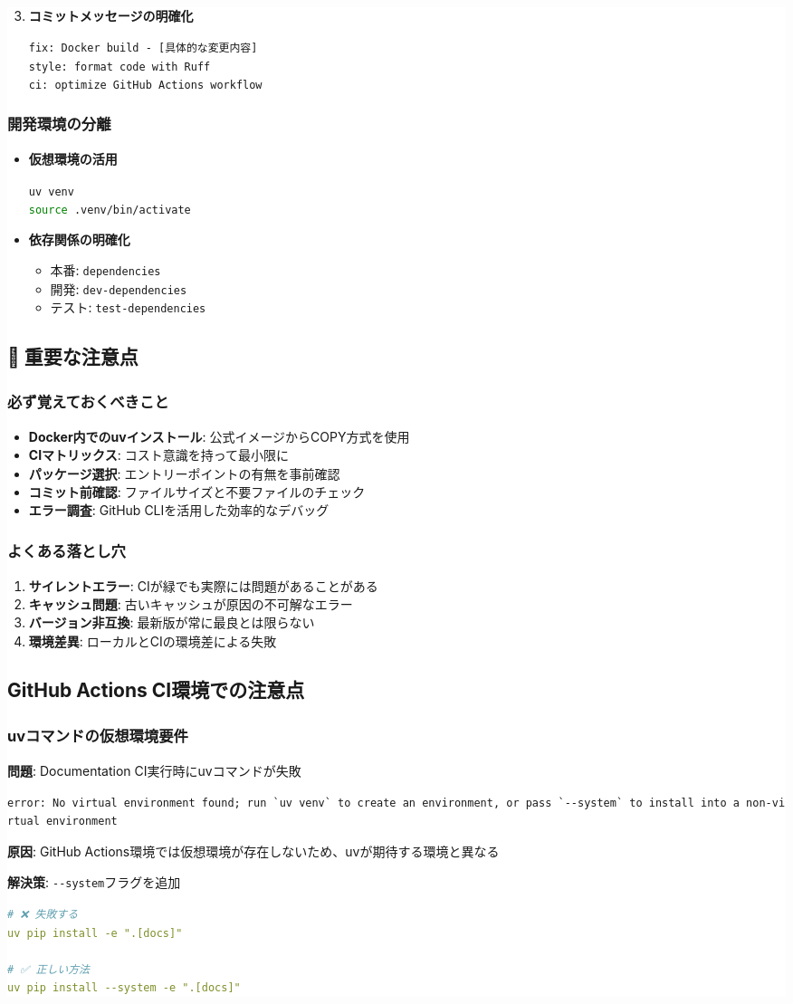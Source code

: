 3. **コミットメッセージの明確化**
   ```
   fix: Docker build - [具体的な変更内容]
   style: format code with Ruff
   ci: optimize GitHub Actions workflow
   ```

### 開発環境の分離
- **仮想環境の活用**
  ```bash
  uv venv
  source .venv/bin/activate
  ```

- **依存関係の明確化**
  - 本番: `dependencies`
  - 開発: `dev-dependencies`
  - テスト: `test-dependencies`

## 🚨 重要な注意点

### 必ず覚えておくべきこと
- **Docker内でのuvインストール**: 公式イメージからCOPY方式を使用
- **CIマトリックス**: コスト意識を持って最小限に
- **パッケージ選択**: エントリーポイントの有無を事前確認
- **コミット前確認**: ファイルサイズと不要ファイルのチェック
- **エラー調査**: GitHub CLIを活用した効率的なデバッグ

### よくある落とし穴
1. **サイレントエラー**: CIが緑でも実際には問題があることがある
2. **キャッシュ問題**: 古いキャッシュが原因の不可解なエラー
3. **バージョン非互換**: 最新版が常に最良とは限らない
4. **環境差異**: ローカルとCIの環境差による失敗

## GitHub Actions CI環境での注意点

### uvコマンドの仮想環境要件
**問題**: Documentation CI実行時にuvコマンドが失敗
```
error: No virtual environment found; run `uv venv` to create an environment, or pass `--system` to install into a non-virtual environment
```

**原因**: GitHub Actions環境では仮想環境が存在しないため、uvが期待する環境と異なる

**解決策**: `--system`フラグを追加
```yaml
# ❌ 失敗する
uv pip install -e ".[docs]"

# ✅ 正しい方法  
uv pip install --system -e ".[docs]"
```
